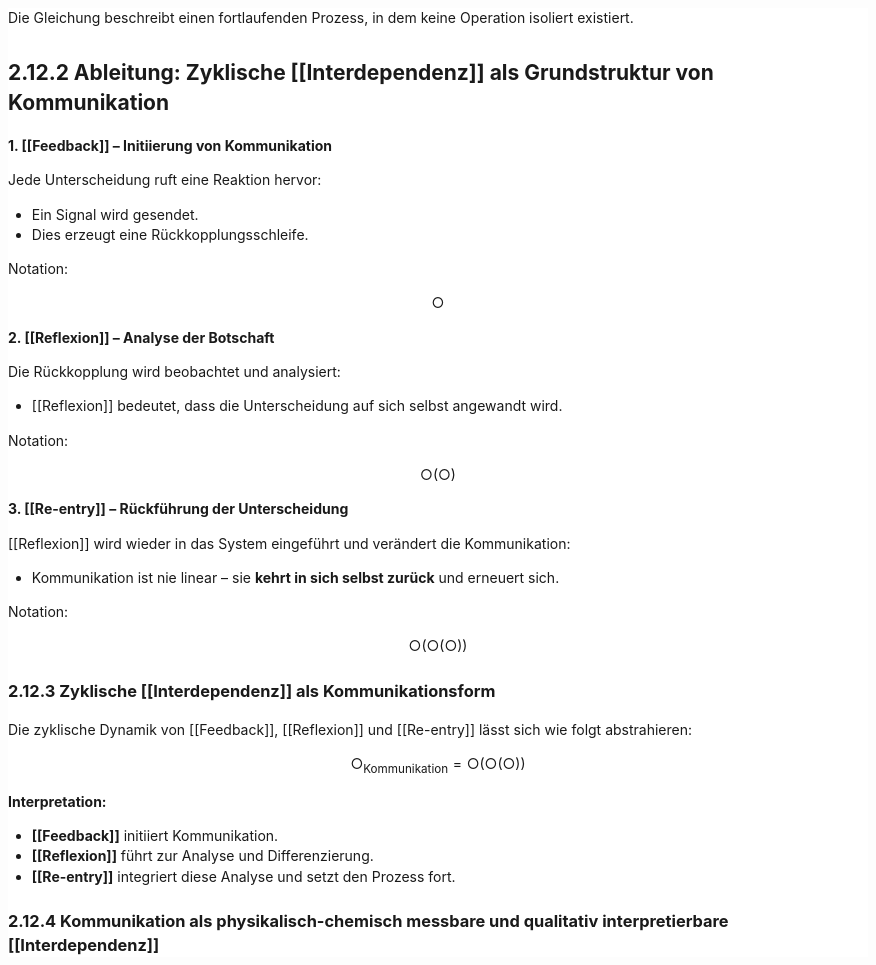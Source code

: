 Die Gleichung beschreibt einen fortlaufenden Prozess, in dem keine Operation isoliert existiert.  

## 2.12.2 Ableitung: Zyklische [[Interdependenz]] als Grundstruktur von Kommunikation  

**1. [[Feedback]] – Initiierung von Kommunikation**

Jede Unterscheidung ruft eine Reaktion hervor:

- Ein Signal wird gesendet.  
- Dies erzeugt eine Rückkopplungsschleife.  

Notation:

$$
\bigcirc
$$

**2. [[Reflexion]] – Analyse der Botschaft**

Die Rückkopplung wird beobachtet und analysiert:

- [[Reflexion]] bedeutet, dass die Unterscheidung auf sich selbst angewandt wird.  

Notation:

$$
\bigcirc(\bigcirc)
$$

**3. [[Re-entry]] – Rückführung der Unterscheidung**

[[Reflexion]] wird wieder in das System eingeführt und verändert die Kommunikation:  
- Kommunikation ist nie linear – sie **kehrt in sich selbst zurück** und erneuert sich.  

Notation:

$$
\bigcirc(\bigcirc(\bigcirc))
$$

### 2.12.3 Zyklische [[Interdependenz]] als Kommunikationsform  

Die zyklische Dynamik von [[Feedback]], [[Reflexion]] und [[Re-entry]] lässt sich wie folgt abstrahieren:

$$
\bigcirc_{\text{Kommunikation}} = \bigcirc(\bigcirc(\bigcirc))
$$  

**Interpretation:**

- **[[Feedback]]** initiiert Kommunikation.  
- **[[Reflexion]]** führt zur Analyse und Differenzierung.  
- **[[Re-entry]]** integriert diese Analyse und setzt den Prozess fort.

### 2.12.4 Kommunikation als physikalisch-chemisch messbare und qualitativ interpretierbare [[Interdependenz]]
